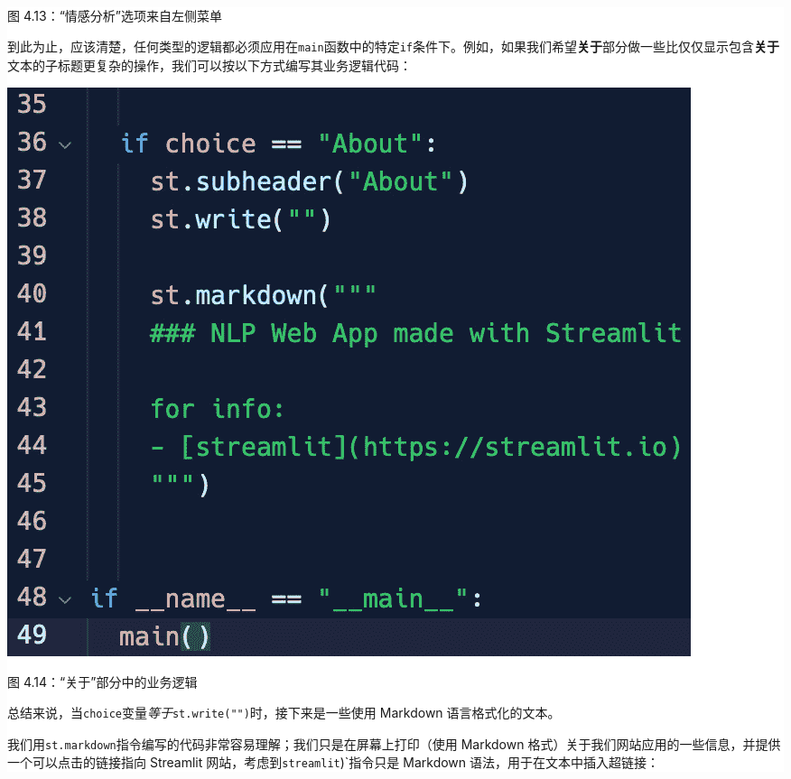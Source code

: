 图 4.13：“情感分析”选项来自左侧菜单

到此为止，应该清楚，任何类型的逻辑都必须应用在`main`函数中的特定`if`条件下。例如，如果我们希望**关于**部分做一些比仅仅显示包含**关于**文本的子标题更复杂的操作，我们可以按以下方式编写其业务逻辑代码：

![图 4.14：“关于”部分中的业务逻辑](img/B21147_04_14.jpg)

图 4.14：“关于”部分中的业务逻辑

总结来说，当`choice`变量*等于*`st.write("")`时，接下来是一些使用 Markdown 语言格式化的文本。

我们用`st.markdown`指令编写的代码非常容易理解；我们只是在屏幕上打印（使用 Markdown 格式）关于我们网站应用的一些信息，并提供一个可以点击的链接指向 Streamlit 网站，考虑到`streamlit`)`指令只是 Markdown 语法，用于在文本中插入超链接：
